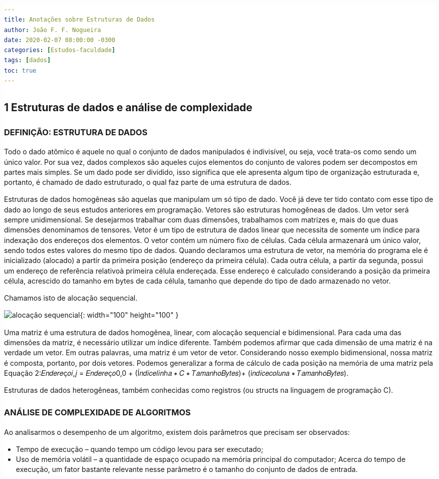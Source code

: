 ```yaml
---
title: Anotações sobre Estruturas de Dados
author: João F. F. Nogueira
date: 2020-02-07 08:00:00 -0300
categories: [Estudos-faculdade]
tags: [dados]
toc: true
---
```


## 1 Estruturas de dados e análise de complexidade

### DEFINIÇÃO: ESTRUTURA DE DADOS

Todo o dado atômico é aquele no qual o conjunto de dados manipulados é indivisível, ou seja, você trata-os como sendo um único valor. Por sua vez, dados complexos são aqueles cujos elementos do conjunto de valores podem ser decompostos em partes mais simples. Se um dado pode ser dividido, isso significa que ele apresenta algum tipo de organização estruturada e, portanto, é chamado de dado estruturado, o qual faz parte de uma estrutura de dados.

Estruturas de dados homogêneas são aquelas que manipulam um só tipo de dado. Você já deve ter tido contato com esse tipo de dado ao longo de seus estudos anteriores em programação. Vetores são estruturas homogêneas de dados. Um vetor será sempre unidimensional. Se desejarmos trabalhar com duas dimensões, trabalhamos com matrizes e, mais do que duas dimensões denominamos de tensores. Vetor é um tipo de estrutura de dados linear que necessita de somente um índice para indexação dos endereços dos elementos. O vetor contém um número fixo de células. Cada célula armazenará um único valor, sendo todos estes valores do mesmo tipo de dados. Quando declaramos uma estrutura de vetor, na memória do programa ele é inicializado (alocado) a partir da primeira posição (endereço da primeira célula). Cada outra célula, a partir da segunda, possui um endereço de referência relativoà primeira célula endereçada. Esse endereço é calculado considerando a posição da primeira célula, acrescido do tamanho em bytes de cada célula, tamanho que depende do tipo de dado armazenado no vetor. 

Chamamos isto de alocação sequencial.

   ![alocação sequencial](/posts/2021-01-08-1.png){: width="100" height="100" }

Uma matriz é uma estrutura de dados homogênea, linear, com alocação sequencial e bidimensional. Para cada uma das dimensões da matriz, é necessário utilizar um índice diferente. Também podemos afirmar que cada dimensão de uma matriz é na verdade um vetor. Em outras palavras, uma matriz é um vetor de vetor. Considerando nosso exemplo bidimensional, nossa matriz é composta, portanto, por dois vetores. Podemos generalizar a forma de cálculo de cada posição na memória de uma matriz pela Equação 2:𝐸𝑛𝑑𝑒𝑟𝑒ç𝑜𝑖,𝑗 = 𝐸𝑛𝑑𝑒𝑟𝑒ç𝑜0,0 + (Í𝑛𝑑𝑖𝑐𝑒𝑙𝑖𝑛ℎ𝑎 ∗ 𝐶 ∗ 𝑇𝑎𝑚𝑎𝑛ℎ𝑜𝐵𝑦𝑡𝑒𝑠)+ (í𝑛𝑑𝑖𝑐𝑒𝑐𝑜𝑙𝑢𝑛𝑎 ∗ 𝑇𝑎𝑚𝑎𝑛ℎ𝑜𝐵𝑦𝑡𝑒𝑠).

Estruturas de dados heterogêneas, também conhecidas como registros (ou structs na linguagem de programação C).

### ANÁLISE DE COMPLEXIDADE DE ALGORITMOS

Ao analisarmos o desempenho de um algoritmo, existem dois parâmetros que precisam ser observados:

- Tempo de execução – quando tempo um código levou para ser executado;
- Uso de memória volátil – a quantidade de espaço ocupado na memória principal do computador; Acerca do tempo de execução, um fator bastante relevante nesse parâmetro é o tamanho do conjunto de dados de entrada.
